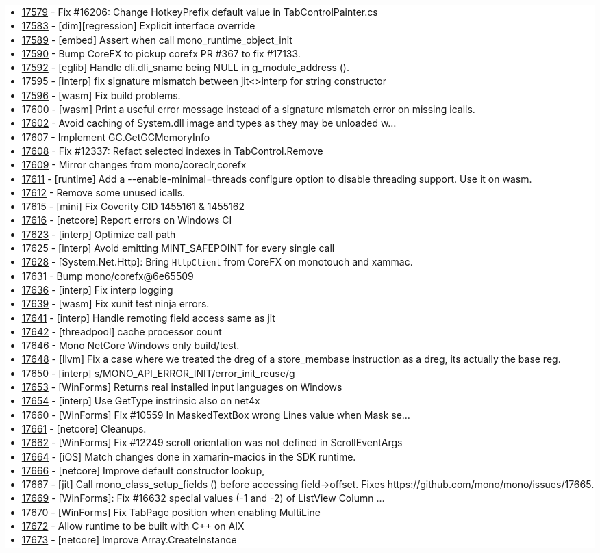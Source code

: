 -   [17579](https://github.com/mono/mono/issues/17579) - Fix #16206: Change HotkeyPrefix default value in TabControlPainter.cs
-   [17583](https://github.com/mono/mono/issues/17583) - \[dim\]\[regression\] Explicit interface override
-   [17589](https://github.com/mono/mono/issues/17589) - \[embed\] Assert when call mono_runtime_object_init
-   [17590](https://github.com/mono/mono/issues/17590) - Bump CoreFX to pickup corefx PR #367 to fix #17133.
-   [17592](https://github.com/mono/mono/issues/17592) - \[eglib\] Handle dli.dli_sname being NULL in g_module_address ().
-   [17595](https://github.com/mono/mono/issues/17595) - \[interp\] fix signature mismatch between jit\<\>interp for string constructor
-   [17596](https://github.com/mono/mono/issues/17596) - \[wasm\] Fix build problems.
-   [17600](https://github.com/mono/mono/issues/17600) - \[wasm\] Print a useful error message instead of a signature mismatch error on missing icalls.
-   [17602](https://github.com/mono/mono/issues/17602) - Avoid caching of System.dll image and types as they may be unloaded w…
-   [17607](https://github.com/mono/mono/issues/17607) - Implement GC.GetGCMemoryInfo
-   [17608](https://github.com/mono/mono/issues/17608) - Fix #12337: Refact selected indexes in TabControl.Remove
-   [17609](https://github.com/mono/mono/issues/17609) - Mirror changes from mono/coreclr,corefx
-   [17611](https://github.com/mono/mono/issues/17611) - \[runtime\] Add a --enable-minimal=threads configure option to disable threading support. Use it on wasm.
-   [17612](https://github.com/mono/mono/issues/17612) - Remove some unused icalls.
-   [17615](https://github.com/mono/mono/issues/17615) - \[mini\] Fix Coverity CID 1455161 & 1455162
-   [17616](https://github.com/mono/mono/issues/17616) - \[netcore\] Report errors on Windows CI
-   [17623](https://github.com/mono/mono/issues/17623) - \[interp\] Optimize call path
-   [17625](https://github.com/mono/mono/issues/17625) - \[interp\] Avoid emitting MINT_SAFEPOINT for every single call
-   [17628](https://github.com/mono/mono/issues/17628) - \[System.Net.Http\]: Bring `HttpClient` from CoreFX on monotouch and xammac.
-   [17631](https://github.com/mono/mono/issues/17631) - Bump mono/corefx@6e65509
-   [17636](https://github.com/mono/mono/issues/17636) - \[interp\] Fix interp logging
-   [17639](https://github.com/mono/mono/issues/17639) - \[wasm\] Fix xunit test ninja errors.
-   [17641](https://github.com/mono/mono/issues/17641) - \[interp\] Handle remoting field access same as jit
-   [17642](https://github.com/mono/mono/issues/17642) - \[threadpool\] cache processor count
-   [17646](https://github.com/mono/mono/issues/17646) - Mono NetCore Windows only build/test.
-   [17648](https://github.com/mono/mono/issues/17648) - \[llvm\] Fix a case where we treated the dreg of a store_membase instruction as a dreg, its actually the base reg.
-   [17650](https://github.com/mono/mono/issues/17650) - \[interp\] s/MONO_API_ERROR_INIT/error_init_reuse/g
-   [17653](https://github.com/mono/mono/issues/17653) - \[WinForms\] Returns real installed input languages on Windows
-   [17654](https://github.com/mono/mono/issues/17654) - \[interp\] Use GetType instrinsic also on net4x
-   [17660](https://github.com/mono/mono/issues/17660) - \[WinForms\] Fix #10559 In MaskedTextBox wrong Lines value when Mask se…
-   [17661](https://github.com/mono/mono/issues/17661) - \[netcore\] Cleanups.
-   [17662](https://github.com/mono/mono/issues/17662) - \[WinForms\] Fix #12249 scroll orientation was not defined in ScrollEventArgs
-   [17664](https://github.com/mono/mono/issues/17664) - \[iOS\] Match changes done in xamarin-macios in the SDK runtime.
-   [17666](https://github.com/mono/mono/issues/17666) - \[netcore\] Improve default constructor lookup,
-   [17667](https://github.com/mono/mono/issues/17667) - \[jit\] Call mono_class_setup_fields () before accessing field->offset. Fixes <https://github.com/mono/mono/issues/17665>.
-   [17669](https://github.com/mono/mono/issues/17669) - \[WinForms\]: Fix #16632 special values (-1 and -2) of ListView Column …
-   [17670](https://github.com/mono/mono/issues/17670) - \[WinForms\] Fix TabPage position when enabling MultiLine
-   [17672](https://github.com/mono/mono/issues/17672) - Allow runtime to be built with C++ on AIX
-   [17673](https://github.com/mono/mono/issues/17673) - \[netcore\] Improve Array.CreateInstance